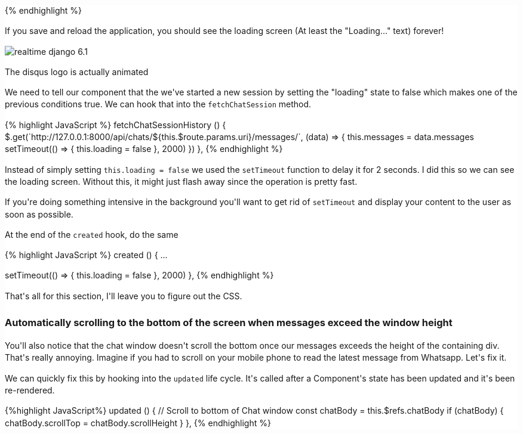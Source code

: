 </template>
{% endhighlight %}

If you save and reload the application, you should see the loading screen (At least the "Loading..." text) forever!

![realtime django 6.1](../../../images/django/realtime-django/realtime-django-6.1.png)
<figcaption>The disqus logo is actually animated</figcaption>

We need to tell our component that the we've started a new session by setting the "loading" state to false which makes one of the previous conditions true. We can hook that into the `fetchChatSession` method.

{% highlight JavaScript %}
fetchChatSessionHistory () {
  $.get(`http://127.0.0.1:8000/api/chats/${this.$route.params.uri}/messages/`, (data) => {
    this.messages = data.messages
    setTimeout(() => { this.loading = false }, 2000)
  })
},
{% endhighlight %}

Instead of simply setting `this.loading = false` we used the `setTimeout` function to delay it for 2 seconds. I did this so we can see the loading screen. Without this, it might just flash away since the operation is pretty fast.

If you're doing something intensive in the background you'll want to get rid of `setTimeout` and display your content to the user as soon as possible.

At the end of the `created` hook, do the same

{% highlight JavaScript %}
created () {
  ...

  setTimeout(() => { this.loading = false }, 2000)
},
{% endhighlight %}

That's all for this section, I'll leave you to figure out the CSS.

### Automatically scrolling to the bottom of the screen when messages exceed the window height

You'll also notice that the chat window doesn't scroll the bottom once our messages exceeds the height of the containing div. That's really annoying. Imagine if you had to scroll on your mobile phone to read the latest message from Whatsapp. Let's fix it.

We can quickly fix this by hooking into the `updated` life cycle. It's called after a Component's state has been updated and it's been re-rendered.

{%highlight JavaScript%}
updated () {
  // Scroll to bottom of Chat window
  const chatBody = this.$refs.chatBody
  if (chatBody) {
    chatBody.scrollTop = chatBody.scrollHeight
  }
},
{% endhighlight %}
